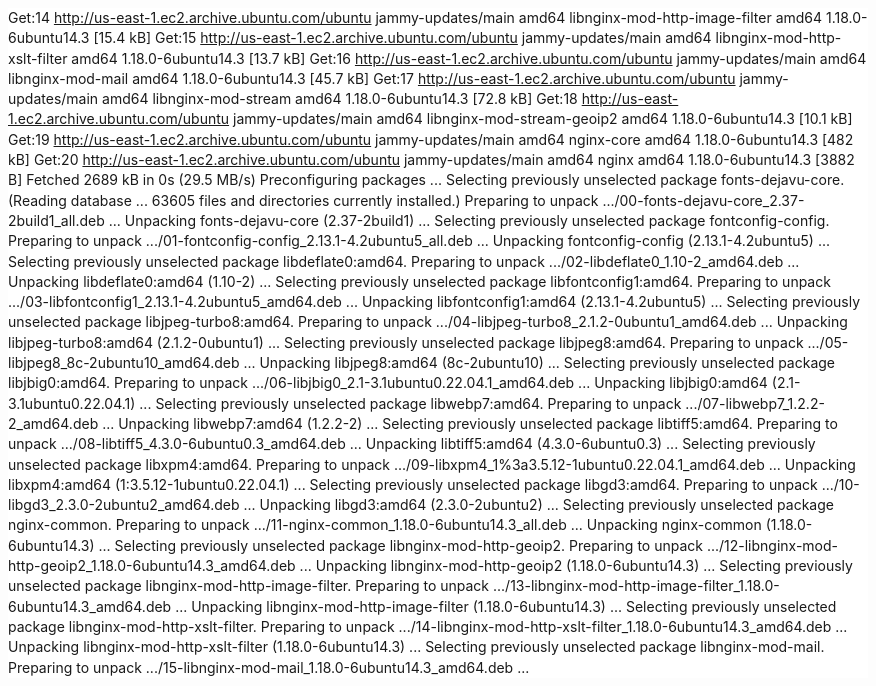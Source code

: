 Get:14 http://us-east-1.ec2.archive.ubuntu.com/ubuntu jammy-updates/main amd64 libnginx-mod-http-image-filter amd64 1.18.0-6ubuntu14.3 [15.4 kB]
Get:15 http://us-east-1.ec2.archive.ubuntu.com/ubuntu jammy-updates/main amd64 libnginx-mod-http-xslt-filter amd64 1.18.0-6ubuntu14.3 [13.7 kB]
Get:16 http://us-east-1.ec2.archive.ubuntu.com/ubuntu jammy-updates/main amd64 libnginx-mod-mail amd64 1.18.0-6ubuntu14.3 [45.7 kB]
Get:17 http://us-east-1.ec2.archive.ubuntu.com/ubuntu jammy-updates/main amd64 libnginx-mod-stream amd64 1.18.0-6ubuntu14.3 [72.8 kB]
Get:18 http://us-east-1.ec2.archive.ubuntu.com/ubuntu jammy-updates/main amd64 libnginx-mod-stream-geoip2 amd64 1.18.0-6ubuntu14.3 [10.1 kB]
Get:19 http://us-east-1.ec2.archive.ubuntu.com/ubuntu jammy-updates/main amd64 nginx-core amd64 1.18.0-6ubuntu14.3 [482 kB]
Get:20 http://us-east-1.ec2.archive.ubuntu.com/ubuntu jammy-updates/main amd64 nginx amd64 1.18.0-6ubuntu14.3 [3882 B]
Fetched 2689 kB in 0s (29.5 MB/s)
Preconfiguring packages ...
Selecting previously unselected package fonts-dejavu-core.
(Reading database ... 63605 files and directories currently installed.)
Preparing to unpack .../00-fonts-dejavu-core_2.37-2build1_all.deb ...
Unpacking fonts-dejavu-core (2.37-2build1) ...
Selecting previously unselected package fontconfig-config.
Preparing to unpack .../01-fontconfig-config_2.13.1-4.2ubuntu5_all.deb ...
Unpacking fontconfig-config (2.13.1-4.2ubuntu5) ...
Selecting previously unselected package libdeflate0:amd64.
Preparing to unpack .../02-libdeflate0_1.10-2_amd64.deb ...
Unpacking libdeflate0:amd64 (1.10-2) ...
Selecting previously unselected package libfontconfig1:amd64.
Preparing to unpack .../03-libfontconfig1_2.13.1-4.2ubuntu5_amd64.deb ...
Unpacking libfontconfig1:amd64 (2.13.1-4.2ubuntu5) ...
Selecting previously unselected package libjpeg-turbo8:amd64.
Preparing to unpack .../04-libjpeg-turbo8_2.1.2-0ubuntu1_amd64.deb ...
Unpacking libjpeg-turbo8:amd64 (2.1.2-0ubuntu1) ...
Selecting previously unselected package libjpeg8:amd64.
Preparing to unpack .../05-libjpeg8_8c-2ubuntu10_amd64.deb ...
Unpacking libjpeg8:amd64 (8c-2ubuntu10) ...
Selecting previously unselected package libjbig0:amd64.
Preparing to unpack .../06-libjbig0_2.1-3.1ubuntu0.22.04.1_amd64.deb ...
Unpacking libjbig0:amd64 (2.1-3.1ubuntu0.22.04.1) ...
Selecting previously unselected package libwebp7:amd64.
Preparing to unpack .../07-libwebp7_1.2.2-2_amd64.deb ...
Unpacking libwebp7:amd64 (1.2.2-2) ...
Selecting previously unselected package libtiff5:amd64.
Preparing to unpack .../08-libtiff5_4.3.0-6ubuntu0.3_amd64.deb ...
Unpacking libtiff5:amd64 (4.3.0-6ubuntu0.3) ...
Selecting previously unselected package libxpm4:amd64.
Preparing to unpack .../09-libxpm4_1%3a3.5.12-1ubuntu0.22.04.1_amd64.deb ...
Unpacking libxpm4:amd64 (1:3.5.12-1ubuntu0.22.04.1) ...
Selecting previously unselected package libgd3:amd64.
Preparing to unpack .../10-libgd3_2.3.0-2ubuntu2_amd64.deb ...
Unpacking libgd3:amd64 (2.3.0-2ubuntu2) ...
Selecting previously unselected package nginx-common.
Preparing to unpack .../11-nginx-common_1.18.0-6ubuntu14.3_all.deb ...
Unpacking nginx-common (1.18.0-6ubuntu14.3) ...
Selecting previously unselected package libnginx-mod-http-geoip2.
Preparing to unpack .../12-libnginx-mod-http-geoip2_1.18.0-6ubuntu14.3_amd64.deb ...
Unpacking libnginx-mod-http-geoip2 (1.18.0-6ubuntu14.3) ...
Selecting previously unselected package libnginx-mod-http-image-filter.
Preparing to unpack .../13-libnginx-mod-http-image-filter_1.18.0-6ubuntu14.3_amd64.deb ...
Unpacking libnginx-mod-http-image-filter (1.18.0-6ubuntu14.3) ...
Selecting previously unselected package libnginx-mod-http-xslt-filter.
Preparing to unpack .../14-libnginx-mod-http-xslt-filter_1.18.0-6ubuntu14.3_amd64.deb ...
Unpacking libnginx-mod-http-xslt-filter (1.18.0-6ubuntu14.3) ...
Selecting previously unselected package libnginx-mod-mail.
Preparing to unpack .../15-libnginx-mod-mail_1.18.0-6ubuntu14.3_amd64.deb ...